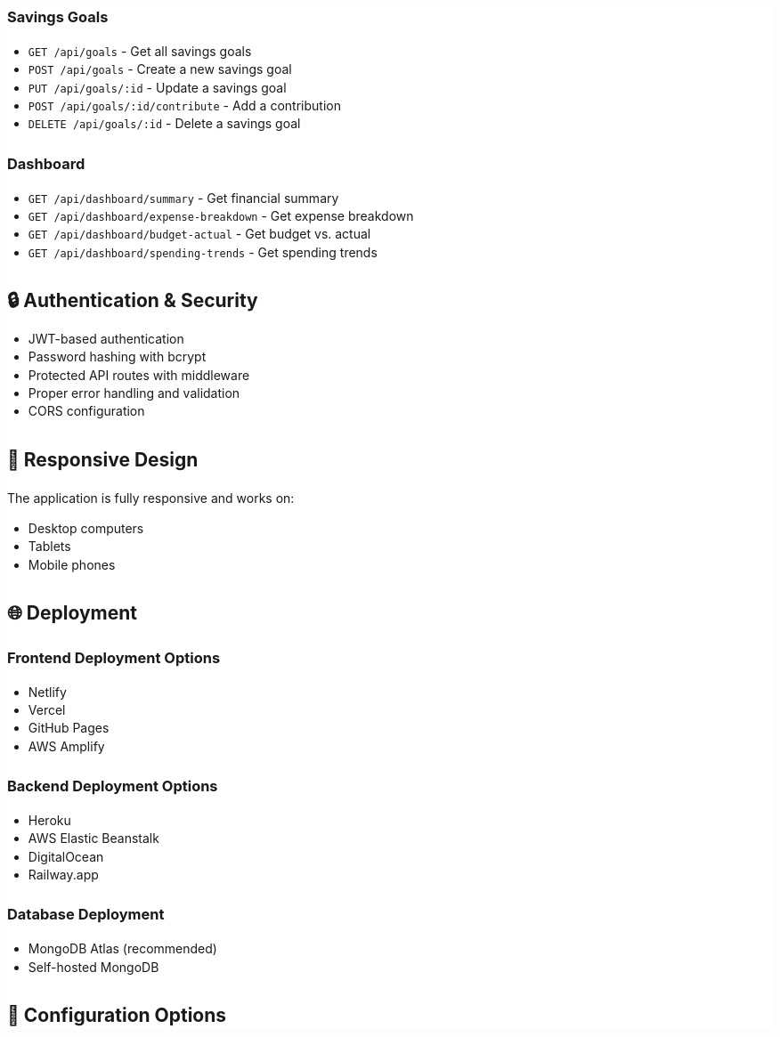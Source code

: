 ### Savings Goals
- `GET /api/goals` - Get all savings goals
- `POST /api/goals` - Create a new savings goal
- `PUT /api/goals/:id` - Update a savings goal
- `POST /api/goals/:id/contribute` - Add a contribution
- `DELETE /api/goals/:id` - Delete a savings goal

### Dashboard
- `GET /api/dashboard/summary` - Get financial summary
- `GET /api/dashboard/expense-breakdown` - Get expense breakdown
- `GET /api/dashboard/budget-actual` - Get budget vs. actual
- `GET /api/dashboard/spending-trends` - Get spending trends

## 🔒 Authentication & Security

- JWT-based authentication
- Password hashing with bcrypt
- Protected API routes with middleware
- Proper error handling and validation
- CORS configuration

## 📱 Responsive Design

The application is fully responsive and works on:
- Desktop computers
- Tablets
- Mobile phones

## 🌐 Deployment

### Frontend Deployment Options
- Netlify
- Vercel
- GitHub Pages
- AWS Amplify

### Backend Deployment Options
- Heroku
- AWS Elastic Beanstalk
- DigitalOcean
- Railway.app

### Database Deployment
- MongoDB Atlas (recommended)
- Self-hosted MongoDB

## 🔧 Configuration Options
